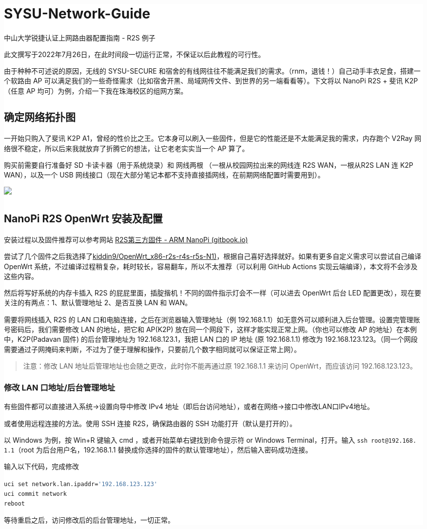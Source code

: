 # SYSU-Network-Guide
中山大学锐捷认证上网路由器配置指南 - R2S 例子

此文撰写于2022年7月26日，在此时间段一切运行正常，不保证以后此教程的可行性。

由于种种不可述说的原因，无线的 SYSU-SECURE 和宿舍的有线网往往不能满足我们的需求。（rnm，退钱！）自己动手丰衣足食，搭建一个软路由 AP 可以满足我们的一些奇怪需求（比如宿舍开黑、局域网传文件、到世界的另一端看看等）。下文将以 NanoPi R2S + 斐讯 K2P（任意 AP 均可）为例，介绍一下我在珠海校区的组网方案。

## 确定网络拓扑图

一开始只购入了斐讯 K2P A1，曾经的性价比之王。它本身可以刷入一些固件，但是它的性能还是不太能满足我的需求，内存跑个 V2Ray 网络很不稳定，所以后来我就放弃了折腾它的想法，让它老老实实当一个 AP 算了。

购买前需要自行准备好 SD 卡读卡器（用于系统烧录）和 网线两根 （一根从校园网拉出来的网线连 R2S WAN，一根从R2S LAN 连 K2P WAN），以及一个 USB 网线接口（现在大部分笔记本都不支持直接插网线，在前期网络配置时需要用到）。

<img src="https://user-images.githubusercontent.com/25294404/180906909-0d03f89f-e2a6-4d77-8113-aa70e205bdd8.png" width="60%">

## NanoPi R2S OpenWrt 安装及配置

安装过程以及固件推荐可以参考网站 [R2S第三方固件 - ARM NanoPi (gitbook.io)](https://bigdongdong.gitbook.io/nanopi-r2s/r2srotherfirmware)

尝试了几个固件之后我选择了[kiddin9/OpenWrt_x86-r2s-r4s-r5s-N1)](https://github.com/kiddin9/OpenWrt_x86-r2s-r4s-r5s-N1)，根据自己喜好选择就好。如果有更多自定义需求可以尝试自己编译 OpenWrt 系统，不过编译过程稍复杂，耗时较长，容易翻车，所以不太推荐（可以利用 GitHub Actions 实现云端编译），本文将不会涉及这些内容。

然后将写好系统的内存卡插入 R2S 的屁屁里面，插腚揩机！不同的固件指示灯会不一样（可以进去 OpenWrt 后台 LED 配置更改），现在要关注的有两点：1、默认管理地址 2、是否互换 LAN 和 WAN。

需要将网线插入 R2S 的 LAN 口和电脑连接，之后在浏览器输入管理地址（例 192.168.1.1）如无意外可以顺利进入后台管理。设置完管理账号密码后，我们需要修改 LAN 的地址，把它和 AP(K2P) 放在同一个网段下，这样才能实现正常上网。（你也可以修改 AP 的地址）在本例中，K2P(Padavan 固件) 的后台管理地址为 192.168.123.1，我把 LAN 口的 IP 地址 (原 192.168.1.1) 修改为 192.168.123.123。（同一个网段需要通过子网掩码来判断，不过为了便于理解和操作，只要前几个数字相同就可以保证正常上网）。

> 注意：修改 LAN 地址后管理地址也会随之更改，此时你不能再通过原 192.168.1.1 来访问 OpenWrt，而应该访问 192.168.123.123。

### 修改 LAN 口地址/后台管理地址

有些固件都可以直接进入系统->设置向导中修改 IPv4 地址（即后台访问地址），或者在网络->接口中修改LAN口IPv4地址。

或者使用远程连接的方法。使用 SSH 连接 R2S，确保路由器的 SSH 功能打开（默认是打开的）。

以 Windows 为例，按 Win+R 键输入 cmd ，或者开始菜单右键找到命令提示符 or Windows Terminal，打开。输入 `ssh root@192.168.1.1`（root 为后台用户名，192.168.1.1 替换成你选择的固件的默认管理地址），然后输入密码成功连接。

输入以下代码，完成修改

````bash
uci set network.lan.ipaddr='192.168.123.123'
uci commit network
reboot
````

 等待重启之后，访问修改后的后台管理地址，一切正常。

